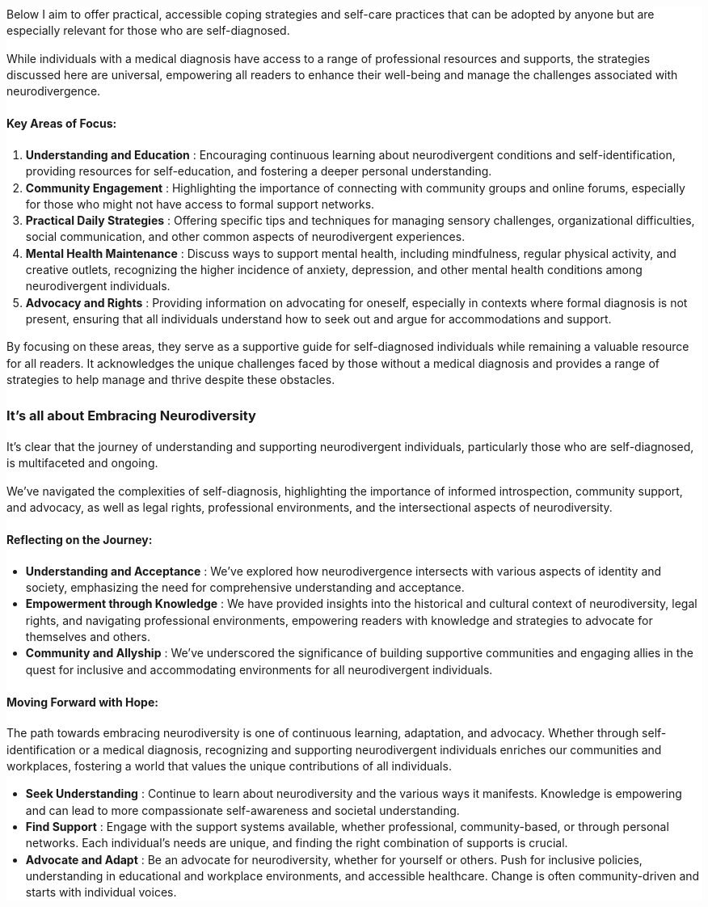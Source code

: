 Below I aim to offer practical, accessible coping strategies and self\-care practices that can be adopted by anyone but are especially relevant for those who are self\-diagnosed\.

While individuals with a medical diagnosis have access to a range of professional resources and supports, the strategies discussed here are universal, empowering all readers to enhance their well\-being and manage the challenges associated with neurodivergence\.
#### Key Areas of Focus:
1. **Understanding and Education** : Encouraging continuous learning about neurodivergent conditions and self\-identification, providing resources for self\-education, and fostering a deeper personal understanding\.
2. **Community Engagement** : Highlighting the importance of connecting with community groups and online forums, especially for those who might not have access to formal support networks\.
3. **Practical Daily Strategies** : Offering specific tips and techniques for managing sensory challenges, organizational difficulties, social communication, and other common aspects of neurodivergent experiences\.
4. **Mental Health Maintenance** : Discuss ways to support mental health, including mindfulness, regular physical activity, and creative outlets, recognizing the higher incidence of anxiety, depression, and other mental health conditions among neurodivergent individuals\.
5. **Advocacy and Rights** : Providing information on advocating for oneself, especially in contexts where formal diagnosis is not present, ensuring that all individuals understand how to seek out and argue for accommodations and support\.


By focusing on these areas, they serve as a supportive guide for self\-diagnosed individuals while remaining a valuable resource for all readers\. It acknowledges the unique challenges faced by those without a medical diagnosis and provides a range of strategies to help manage and thrive despite these obstacles\.
### It’s all about Embracing Neurodiversity

It’s clear that the journey of understanding and supporting neurodivergent individuals, particularly those who are self\-diagnosed, is multifaceted and ongoing\.

We’ve navigated the complexities of self\-diagnosis, highlighting the importance of informed introspection, community support, and advocacy, as well as legal rights, professional environments, and the intersectional aspects of neurodiversity\.
#### Reflecting on the Journey:
- **Understanding and Acceptance** : We’ve explored how neurodivergence intersects with various aspects of identity and society, emphasizing the need for comprehensive understanding and acceptance\.
- **Empowerment through Knowledge** : We have provided insights into the historical and cultural context of neurodiversity, legal rights, and navigating professional environments, empowering readers with knowledge and strategies to advocate for themselves and others\.
- **Community and Allyship** : We’ve underscored the significance of building supportive communities and engaging allies in the quest for inclusive and accommodating environments for all neurodivergent individuals\.

#### Moving Forward with Hope:

The path towards embracing neurodiversity is one of continuous learning, adaptation, and advocacy\. Whether through self\-identification or a medical diagnosis, recognizing and supporting neurodivergent individuals enriches our communities and workplaces, fostering a world that values the unique contributions of all individuals\.
- **Seek Understanding** : Continue to learn about neurodiversity and the various ways it manifests\. Knowledge is empowering and can lead to more compassionate self\-awareness and societal understanding\.
- **Find Support** : Engage with the support systems available, whether professional, community\-based, or through personal networks\. Each individual’s needs are unique, and finding the right combination of supports is crucial\.
- **Advocate and Adapt** : Be an advocate for neurodiversity, whether for yourself or others\. Push for inclusive policies, understanding in educational and workplace environments, and accessible healthcare\. Change is often community\-driven and starts with individual voices\.
